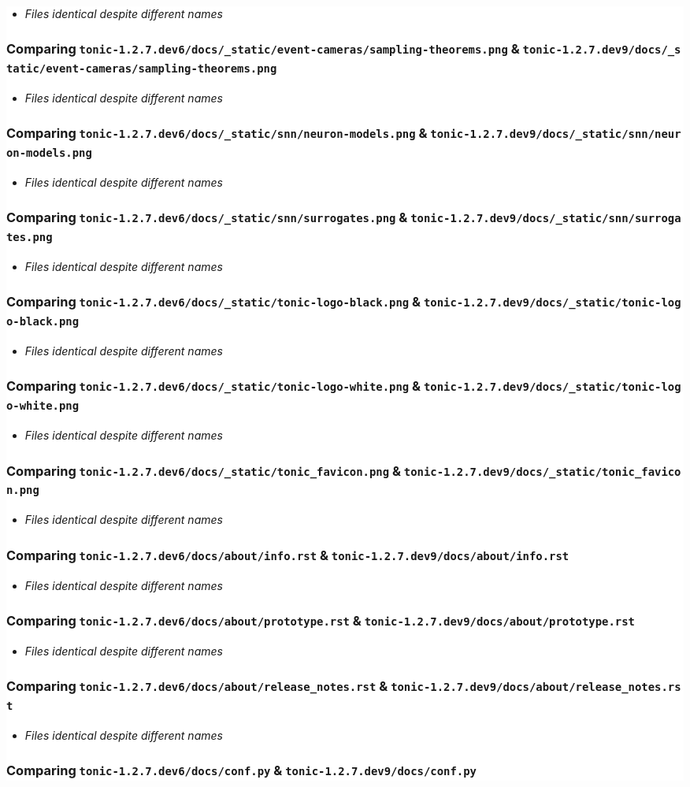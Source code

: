  * *Files identical despite different names*

### Comparing `tonic-1.2.7.dev6/docs/_static/event-cameras/sampling-theorems.png` & `tonic-1.2.7.dev9/docs/_static/event-cameras/sampling-theorems.png`

 * *Files identical despite different names*

### Comparing `tonic-1.2.7.dev6/docs/_static/snn/neuron-models.png` & `tonic-1.2.7.dev9/docs/_static/snn/neuron-models.png`

 * *Files identical despite different names*

### Comparing `tonic-1.2.7.dev6/docs/_static/snn/surrogates.png` & `tonic-1.2.7.dev9/docs/_static/snn/surrogates.png`

 * *Files identical despite different names*

### Comparing `tonic-1.2.7.dev6/docs/_static/tonic-logo-black.png` & `tonic-1.2.7.dev9/docs/_static/tonic-logo-black.png`

 * *Files identical despite different names*

### Comparing `tonic-1.2.7.dev6/docs/_static/tonic-logo-white.png` & `tonic-1.2.7.dev9/docs/_static/tonic-logo-white.png`

 * *Files identical despite different names*

### Comparing `tonic-1.2.7.dev6/docs/_static/tonic_favicon.png` & `tonic-1.2.7.dev9/docs/_static/tonic_favicon.png`

 * *Files identical despite different names*

### Comparing `tonic-1.2.7.dev6/docs/about/info.rst` & `tonic-1.2.7.dev9/docs/about/info.rst`

 * *Files identical despite different names*

### Comparing `tonic-1.2.7.dev6/docs/about/prototype.rst` & `tonic-1.2.7.dev9/docs/about/prototype.rst`

 * *Files identical despite different names*

### Comparing `tonic-1.2.7.dev6/docs/about/release_notes.rst` & `tonic-1.2.7.dev9/docs/about/release_notes.rst`

 * *Files identical despite different names*

### Comparing `tonic-1.2.7.dev6/docs/conf.py` & `tonic-1.2.7.dev9/docs/conf.py`
